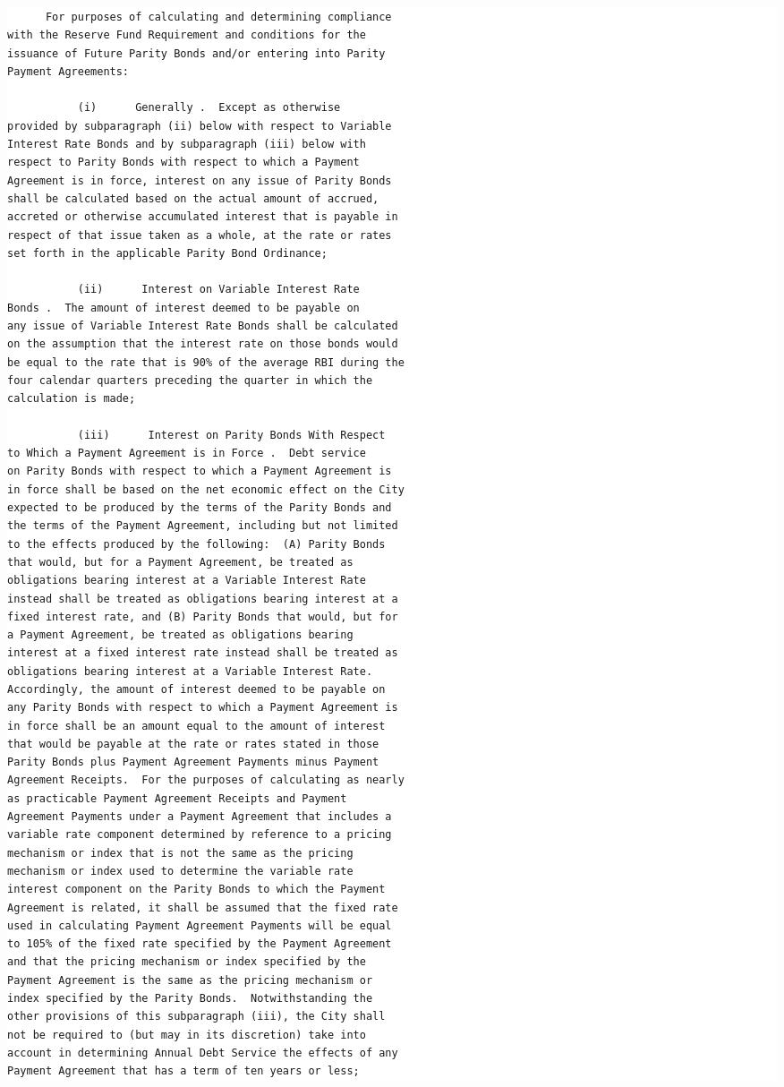           For purposes of calculating and determining compliance  
    with the Reserve Fund Requirement and conditions for the  
    issuance of Future Parity Bonds and/or entering into Parity  
    Payment Agreements:  
  
               (i)      Generally .  Except as otherwise  
    provided by subparagraph (ii) below with respect to Variable  
    Interest Rate Bonds and by subparagraph (iii) below with  
    respect to Parity Bonds with respect to which a Payment  
    Agreement is in force, interest on any issue of Parity Bonds  
    shall be calculated based on the actual amount of accrued,  
    accreted or otherwise accumulated interest that is payable in  
    respect of that issue taken as a whole, at the rate or rates  
    set forth in the applicable Parity Bond Ordinance;  
  
               (ii)      Interest on Variable Interest Rate  
    Bonds .  The amount of interest deemed to be payable on  
    any issue of Variable Interest Rate Bonds shall be calculated  
    on the assumption that the interest rate on those bonds would  
    be equal to the rate that is 90% of the average RBI during the  
    four calendar quarters preceding the quarter in which the  
    calculation is made;  
  
               (iii)      Interest on Parity Bonds With Respect  
    to Which a Payment Agreement is in Force .  Debt service  
    on Parity Bonds with respect to which a Payment Agreement is  
    in force shall be based on the net economic effect on the City  
    expected to be produced by the terms of the Parity Bonds and  
    the terms of the Payment Agreement, including but not limited  
    to the effects produced by the following:  (A) Parity Bonds  
    that would, but for a Payment Agreement, be treated as  
    obligations bearing interest at a Variable Interest Rate  
    instead shall be treated as obligations bearing interest at a  
    fixed interest rate, and (B) Parity Bonds that would, but for  
    a Payment Agreement, be treated as obligations bearing  
    interest at a fixed interest rate instead shall be treated as  
    obligations bearing interest at a Variable Interest Rate.  
    Accordingly, the amount of interest deemed to be payable on  
    any Parity Bonds with respect to which a Payment Agreement is  
    in force shall be an amount equal to the amount of interest  
    that would be payable at the rate or rates stated in those  
    Parity Bonds plus Payment Agreement Payments minus Payment  
    Agreement Receipts.  For the purposes of calculating as nearly  
    as practicable Payment Agreement Receipts and Payment  
    Agreement Payments under a Payment Agreement that includes a  
    variable rate component determined by reference to a pricing  
    mechanism or index that is not the same as the pricing  
    mechanism or index used to determine the variable rate  
    interest component on the Parity Bonds to which the Payment  
    Agreement is related, it shall be assumed that the fixed rate  
    used in calculating Payment Agreement Payments will be equal  
    to 105% of the fixed rate specified by the Payment Agreement  
    and that the pricing mechanism or index specified by the  
    Payment Agreement is the same as the pricing mechanism or  
    index specified by the Parity Bonds.  Notwithstanding the  
    other provisions of this subparagraph (iii), the City shall  
    not be required to (but may in its discretion) take into  
    account in determining Annual Debt Service the effects of any  
    Payment Agreement that has a term of ten years or less;  
  